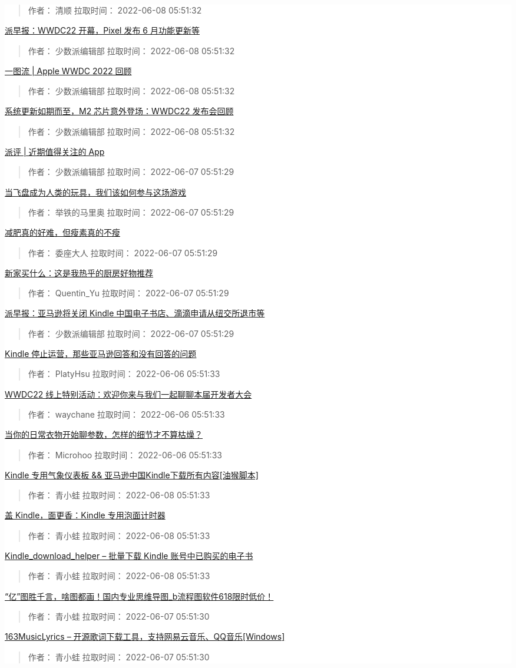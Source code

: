> 作者： 清顺  拉取时间： 2022-06-08 05:51:32

 [派早报：WWDC22 开幕，Pixel 发布 6 月功能更新等](https://sspai.com/post/73656)

> 作者： 少数派编辑部  拉取时间： 2022-06-08 05:51:32

 [一图流 | Apple WWDC 2022 回顾](https://sspai.com/post/73653)

> 作者： 少数派编辑部  拉取时间： 2022-06-08 05:51:32

 [系统更新如期而至，M2 芯片意外登场：WWDC22 发布会回顾](https://sspai.com/post/73654)

> 作者： 少数派编辑部  拉取时间： 2022-06-08 05:51:32

 [派评 | 近期值得关注的 App](https://sspai.com/post/73646)

> 作者： 少数派编辑部  拉取时间： 2022-06-07 05:51:29

 [当飞盘成为人类的玩具，我们该如何参与这场游戏](https://sspai.com/post/73505)

> 作者： 举铁的马里奥  拉取时间： 2022-06-07 05:51:29

 [减肥真的好难，但瘦素真的不瘦](https://sspai.com/prime/story/vol020-Leptin)

> 作者： 委座大人  拉取时间： 2022-06-07 05:51:29

 [新家买什么：这是我热乎的厨房好物推荐](https://sspai.com/post/73604)

> 作者： Quentin_Yu  拉取时间： 2022-06-07 05:51:29

 [派早报：亚马逊将关闭 Kindle 中国电子书店、滴滴申请从纽交所退市等](https://sspai.com/post/73635)

> 作者： 少数派编辑部  拉取时间： 2022-06-07 05:51:29

 [Kindle 停止运营，那些亚马逊回答和没有回答的问题](https://sspai.com/prime/story/kindle-migration-guide)

> 作者： PlatyHsu  拉取时间： 2022-06-06 05:51:33

 [WWDC22 线上特别活动：欢迎你来与我们一起聊聊本届开发者大会](https://sspai.com/post/73619)

> 作者： waychane  拉取时间： 2022-06-06 05:51:33

 [当你的日常衣物开始聊参数，怎样的细节才不算枯燥？](https://sspai.com/post/73608)

> 作者： Microhoo  拉取时间： 2022-06-06 05:51:33

 [Kindle 专用气象仪表板 && 亚马逊中国Kindle下载所有内容[油猴脚本]](https://www.appinn.com/kindle-weather-dashboard/)

> 作者： 青小蛙  拉取时间： 2022-06-08 05:51:33

 [盖 Kindle，面更香：Kindle 专用泡面计时器](https://www.appinn.com/kindle-timer/)

> 作者： 青小蛙  拉取时间： 2022-06-08 05:51:33

 [Kindle_download_helper – 批量下载 Kindle 账号中已购买的电子书](https://www.appinn.com/kindle-download-helper/)

> 作者： 青小蛙  拉取时间： 2022-06-08 05:51:33

 [“亿”图胜千言，啥图都画！国内专业思维导图_b流程图软件618限时低价！](https://www.appinn.com/mindmaster-edrawmax/)

> 作者： 青小蛙  拉取时间： 2022-06-07 05:51:30

 [163MusicLyrics – 开源歌词下载工具，支持网易云音乐、QQ音乐[Windows]](https://www.appinn.com/163musiclyrics/)

> 作者： 青小蛙  拉取时间： 2022-06-07 05:51:30
